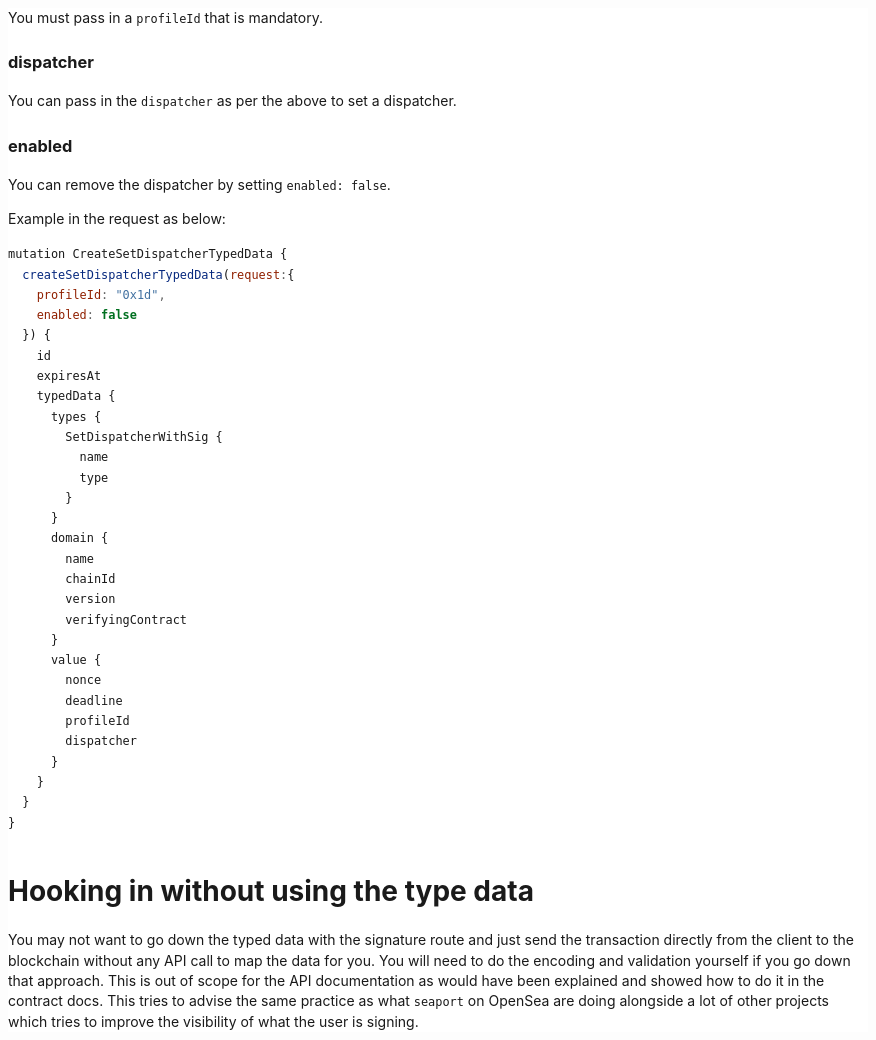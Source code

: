 You must pass in a `profileId` that is mandatory.

### dispatcher

You can pass in the `dispatcher` as per the above to set a dispatcher.

### enabled

You can remove the dispatcher by setting `enabled: false`.

Example in the request as below:

```js
mutation CreateSetDispatcherTypedData {
  createSetDispatcherTypedData(request:{
    profileId: "0x1d",
    enabled: false
  }) {
    id
    expiresAt
    typedData {
      types {
        SetDispatcherWithSig {
          name
          type
        }
      }
      domain {
        name
        chainId
        version
        verifyingContract
      }
      value {
        nonce
        deadline
        profileId
        dispatcher
      }
    }
  }
}
```

# Hooking in without using the type data

You may not want to go down the typed data with the signature route and just send the transaction directly from the client to the blockchain without any API call to map the data for you. You will need to do the encoding and validation yourself if you go down that approach. This is out of scope for the API documentation as would have been explained and showed how to do it in the contract docs. This tries to advise the same practice as what `seaport` on OpenSea are doing alongside a lot of other projects which tries to improve the visibility of what the user is signing.
